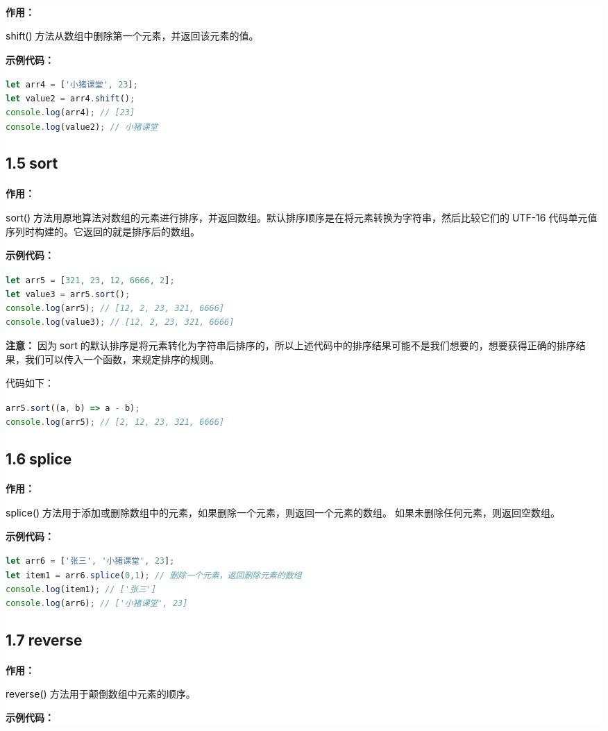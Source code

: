 **作用：**

shift() 方法从数组中删除第一个元素，并返回该元素的值。

**示例代码：**

```javascript
let arr4 = ['小猪课堂', 23];
let value2 = arr4.shift();
console.log(arr4); // [23]
console.log(value2); // 小猪课堂
```
## 1.5 sort

**作用：**

sort() 方法用原地算法对数组的元素进行排序，并返回数组。默认排序顺序是在将元素转换为字符串，然后比较它们的 UTF-16 代码单元值序列时构建的。它返回的就是排序后的数组。

**示例代码：**

```javascript
let arr5 = [321, 23, 12, 6666, 2];
let value3 = arr5.sort();
console.log(arr5); // [12, 2, 23, 321, 6666]
console.log(value3); // [12, 2, 23, 321, 6666]
```
**注意：**
因为 sort 的默认排序是将元素转化为字符串后排序的，所以上述代码中的排序结果可能不是我们想要的，想要获得正确的排序结果，我们可以传入一个函数，来规定排序的规则。

代码如下：

```javascript
arr5.sort((a, b) => a - b);
console.log(arr5); // [2, 12, 23, 321, 6666]
```
## 1.6 splice

**作用：**

splice() 方法用于添加或删除数组中的元素，如果删除一个元素，则返回一个元素的数组。 如果未删除任何元素，则返回空数组。

**示例代码：**

```javascript
let arr6 = ['张三', '小猪课堂', 23];
let item1 = arr6.splice(0,1); // 删除一个元素，返回删除元素的数组
console.log(item1); // ['张三']
console.log(arr6); // ['小猪课堂', 23]
```
## 1.7 reverse

**作用：**

reverse() 方法用于颠倒数组中元素的顺序。

**示例代码：**
